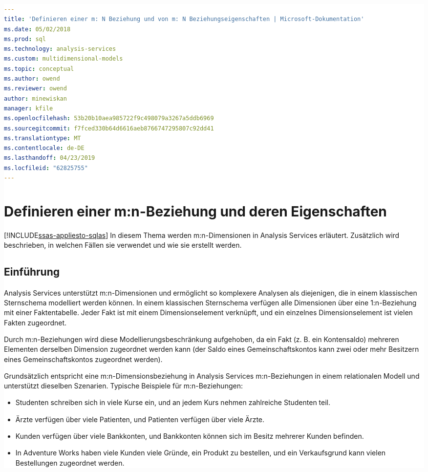 ```yaml
---
title: 'Definieren einer m: N Beziehung und von m: N Beziehungseigenschaften | Microsoft-Dokumentation'
ms.date: 05/02/2018
ms.prod: sql
ms.technology: analysis-services
ms.custom: multidimensional-models
ms.topic: conceptual
ms.author: owend
ms.reviewer: owend
author: minewiskan
manager: kfile
ms.openlocfilehash: 53b20b10aea985722f9c498079a3267a5ddb6969
ms.sourcegitcommit: f7fced330b64d6616aeb8766747295807c92dd41
ms.translationtype: MT
ms.contentlocale: de-DE
ms.lasthandoff: 04/23/2019
ms.locfileid: "62825755"
---
```

# <a name="define-a-many-to-many-relationship-and-many-to-many-relationship-properties"></a>Definieren einer m:n-Beziehung und deren Eigenschaften
[!INCLUDE[ssas-appliesto-sqlas](../../includes/ssas-appliesto-sqlas.md)]
  In diesem Thema werden m:n-Dimensionen in Analysis Services erläutert. Zusätzlich wird beschrieben, in welchen Fällen sie verwendet und wie sie erstellt werden.  
  
## <a name="introduction"></a>Einführung  
 Analysis Services unterstützt m:n-Dimensionen und ermöglicht so komplexere Analysen als diejenigen, die in einem klassischen Sternschema modelliert werden können. In einem klassischen Sternschema verfügen alle Dimensionen über eine 1:n-Beziehung mit einer Faktentabelle. Jeder Fakt ist mit einem Dimensionselement verknüpft, und ein einzelnes Dimensionselement ist vielen Fakten zugeordnet.  
  
 Durch m:n-Beziehungen wird diese Modellierungsbeschränkung aufgehoben, da ein Fakt (z. B. ein Kontensaldo) mehreren Elementen derselben Dimension zugeordnet werden kann (der Saldo eines Gemeinschaftskontos kann zwei oder mehr Besitzern eines Gemeinschaftskontos zugeordnet werden).  
  
 Grundsätzlich entspricht eine m:n-Dimensionsbeziehung in Analysis Services m:n-Beziehungen in einem relationalen Modell und unterstützt dieselben Szenarien. Typische Beispiele für m:n-Beziehungen:  
  
-   Studenten schreiben sich in viele Kurse ein, und an jedem Kurs nehmen zahlreiche Studenten teil.  
  
-   Ärzte verfügen über viele Patienten, und Patienten verfügen über viele Ärzte.  
  
-   Kunden verfügen über viele Bankkonten, und Bankkonten können sich im Besitz mehrerer Kunden befinden.  
  
-   In Adventure Works haben viele Kunden viele Gründe, ein Produkt zu bestellen, und ein Verkaufsgrund kann vielen Bestellungen zugeordnet werden.  
  
